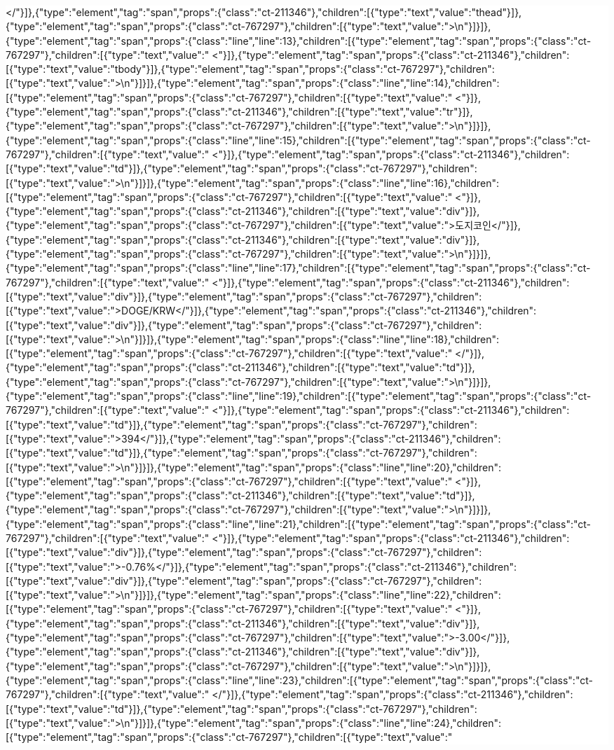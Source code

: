 </"}]},{"type":"element","tag":"span","props":{"class":"ct-211346"},"children":[{"type":"text","value":"thead"}]},{"type":"element","tag":"span","props":{"class":"ct-767297"},"children":[{"type":"text","value":">\n"}]}]},{"type":"element","tag":"span","props":{"class":"line","line":13},"children":[{"type":"element","tag":"span","props":{"class":"ct-767297"},"children":[{"type":"text","value":"    <"}]},{"type":"element","tag":"span","props":{"class":"ct-211346"},"children":[{"type":"text","value":"tbody"}]},{"type":"element","tag":"span","props":{"class":"ct-767297"},"children":[{"type":"text","value":">\n"}]}]},{"type":"element","tag":"span","props":{"class":"line","line":14},"children":[{"type":"element","tag":"span","props":{"class":"ct-767297"},"children":[{"type":"text","value":"      <"}]},{"type":"element","tag":"span","props":{"class":"ct-211346"},"children":[{"type":"text","value":"tr"}]},{"type":"element","tag":"span","props":{"class":"ct-767297"},"children":[{"type":"text","value":">\n"}]}]},{"type":"element","tag":"span","props":{"class":"line","line":15},"children":[{"type":"element","tag":"span","props":{"class":"ct-767297"},"children":[{"type":"text","value":"        <"}]},{"type":"element","tag":"span","props":{"class":"ct-211346"},"children":[{"type":"text","value":"td"}]},{"type":"element","tag":"span","props":{"class":"ct-767297"},"children":[{"type":"text","value":">\n"}]}]},{"type":"element","tag":"span","props":{"class":"line","line":16},"children":[{"type":"element","tag":"span","props":{"class":"ct-767297"},"children":[{"type":"text","value":"          <"}]},{"type":"element","tag":"span","props":{"class":"ct-211346"},"children":[{"type":"text","value":"div"}]},{"type":"element","tag":"span","props":{"class":"ct-767297"},"children":[{"type":"text","value":">도지코인</"}]},{"type":"element","tag":"span","props":{"class":"ct-211346"},"children":[{"type":"text","value":"div"}]},{"type":"element","tag":"span","props":{"class":"ct-767297"},"children":[{"type":"text","value":">\n"}]}]},{"type":"element","tag":"span","props":{"class":"line","line":17},"children":[{"type":"element","tag":"span","props":{"class":"ct-767297"},"children":[{"type":"text","value":"          <"}]},{"type":"element","tag":"span","props":{"class":"ct-211346"},"children":[{"type":"text","value":"div"}]},{"type":"element","tag":"span","props":{"class":"ct-767297"},"children":[{"type":"text","value":">DOGE/KRW</"}]},{"type":"element","tag":"span","props":{"class":"ct-211346"},"children":[{"type":"text","value":"div"}]},{"type":"element","tag":"span","props":{"class":"ct-767297"},"children":[{"type":"text","value":">\n"}]}]},{"type":"element","tag":"span","props":{"class":"line","line":18},"children":[{"type":"element","tag":"span","props":{"class":"ct-767297"},"children":[{"type":"text","value":"        </"}]},{"type":"element","tag":"span","props":{"class":"ct-211346"},"children":[{"type":"text","value":"td"}]},{"type":"element","tag":"span","props":{"class":"ct-767297"},"children":[{"type":"text","value":">\n"}]}]},{"type":"element","tag":"span","props":{"class":"line","line":19},"children":[{"type":"element","tag":"span","props":{"class":"ct-767297"},"children":[{"type":"text","value":"        <"}]},{"type":"element","tag":"span","props":{"class":"ct-211346"},"children":[{"type":"text","value":"td"}]},{"type":"element","tag":"span","props":{"class":"ct-767297"},"children":[{"type":"text","value":">394</"}]},{"type":"element","tag":"span","props":{"class":"ct-211346"},"children":[{"type":"text","value":"td"}]},{"type":"element","tag":"span","props":{"class":"ct-767297"},"children":[{"type":"text","value":">\n"}]}]},{"type":"element","tag":"span","props":{"class":"line","line":20},"children":[{"type":"element","tag":"span","props":{"class":"ct-767297"},"children":[{"type":"text","value":"        <"}]},{"type":"element","tag":"span","props":{"class":"ct-211346"},"children":[{"type":"text","value":"td"}]},{"type":"element","tag":"span","props":{"class":"ct-767297"},"children":[{"type":"text","value":">\n"}]}]},{"type":"element","tag":"span","props":{"class":"line","line":21},"children":[{"type":"element","tag":"span","props":{"class":"ct-767297"},"children":[{"type":"text","value":"          <"}]},{"type":"element","tag":"span","props":{"class":"ct-211346"},"children":[{"type":"text","value":"div"}]},{"type":"element","tag":"span","props":{"class":"ct-767297"},"children":[{"type":"text","value":">-0.76%</"}]},{"type":"element","tag":"span","props":{"class":"ct-211346"},"children":[{"type":"text","value":"div"}]},{"type":"element","tag":"span","props":{"class":"ct-767297"},"children":[{"type":"text","value":">\n"}]}]},{"type":"element","tag":"span","props":{"class":"line","line":22},"children":[{"type":"element","tag":"span","props":{"class":"ct-767297"},"children":[{"type":"text","value":"          <"}]},{"type":"element","tag":"span","props":{"class":"ct-211346"},"children":[{"type":"text","value":"div"}]},{"type":"element","tag":"span","props":{"class":"ct-767297"},"children":[{"type":"text","value":">-3.00</"}]},{"type":"element","tag":"span","props":{"class":"ct-211346"},"children":[{"type":"text","value":"div"}]},{"type":"element","tag":"span","props":{"class":"ct-767297"},"children":[{"type":"text","value":">\n"}]}]},{"type":"element","tag":"span","props":{"class":"line","line":23},"children":[{"type":"element","tag":"span","props":{"class":"ct-767297"},"children":[{"type":"text","value":"        </"}]},{"type":"element","tag":"span","props":{"class":"ct-211346"},"children":[{"type":"text","value":"td"}]},{"type":"element","tag":"span","props":{"class":"ct-767297"},"children":[{"type":"text","value":">\n"}]}]},{"type":"element","tag":"span","props":{"class":"line","line":24},"children":[{"type":"element","tag":"span","props":{"class":"ct-767297"},"children":[{"type":"text","value":"